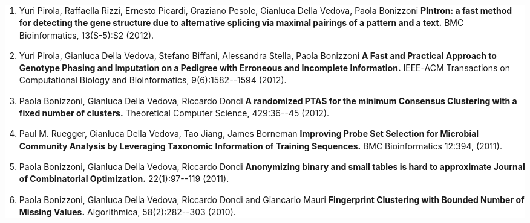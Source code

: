 1.  Yuri Pirola,
               Raffaella Rizzi,
               Ernesto Picardi,
               Graziano Pesole,
               Gianluca Della Vedova,
               Paola Bonizzoni
  **PIntron: a fast method for detecting the gene structure due to alternative
               splicing via maximal pairings of a pattern and a text.**
  BMC Bioinformatics,
  13(S-5):S2
  (2012).

1.  Yuri Pirola,
               Gianluca Della Vedova,
               Stefano Biffani,
               Alessandra Stella,
               Paola Bonizzoni
  **A Fast and Practical Approach to Genotype Phasing and Imputation on
               a Pedigree with Erroneous and Incomplete Information.**
  IEEE-ACM Transactions on Computational Biology  and Bioinformatics,
  9(6):1582--1594
  (2012).

1.  Paola Bonizzoni,
               Gianluca Della Vedova,
               Riccardo Dondi
  **A randomized PTAS for the minimum Consensus Clustering with a fixed
               number of clusters.**
  Theoretical Computer Science,
  429:36--45
  (2012).

1.  Paul M. Ruegger,
               Gianluca Della Vedova,
               Tao Jiang,
               James Borneman
  **Improving Probe Set Selection for Microbial Community Analysis by
               Leveraging Taxonomic Information of Training Sequences.**
  BMC Bioinformatics
  12:394,
  (2011).

1.  Paola Bonizzoni,
               Gianluca Della Vedova,
               Riccardo Dondi
  **Anonymizing binary and small tables is hard to approximate
  Journal of Combinatorial Optimization.**
  22(1):97--119
  (2011).

1.  Paola Bonizzoni,
               Gianluca Della Vedova,
               Riccardo Dondi and
               Giancarlo Mauri
  **Fingerprint Clustering with Bounded Number of Missing Values.**
  Algorithmica,
  58(2):282--303
  (2010).
